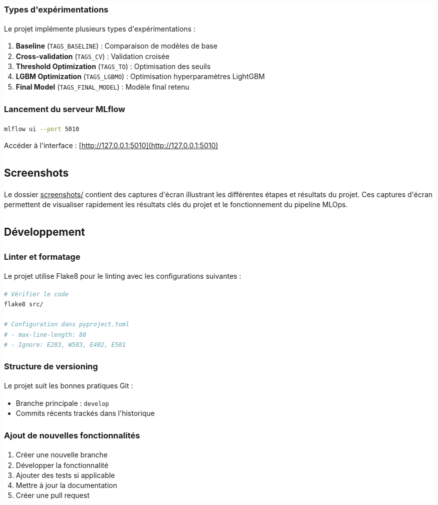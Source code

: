 ### Types d'expérimentations

Le projet implémente plusieurs types d'expérimentations :

1. **Baseline** (`TAGS_BASELINE`) : Comparaison de modèles de base
2. **Cross-validation** (`TAGS_CV`) : Validation croisée
3. **Threshold Optimization** (`TAGS_TO`) : Optimisation des seuils
4. **LGBM Optimization** (`TAGS_LGBMO`) : Optimisation hyperparamètres LightGBM
5. **Final Model** (`TAGS_FINAL_MODEL`) : Modèle final retenu

### Lancement du serveur MLflow

```bash
mlflow ui --port 5010
```

Accéder à l'interface : [http://127.0.0.1:5010](http://127.0.0.1:5010)

## Screenshots

Le dossier [screenshots/](screenshots/) contient des captures d'écran illustrant les différentes étapes et résultats du projet. 
Ces captures d'écran permettent de visualiser rapidement les résultats clés du projet et le fonctionnement du pipeline MLOps.

## Développement

### Linter et formatage

Le projet utilise Flake8 pour le linting avec les configurations suivantes :

```bash
# Vérifier le code
flake8 src/

# Configuration dans pyproject.toml
# - max-line-length: 88
# - Ignore: E203, W503, E402, E501
```

### Structure de versioning

Le projet suit les bonnes pratiques Git :
- Branche principale : `develop`
- Commits récents trackés dans l'historique

### Ajout de nouvelles fonctionnalités

1. Créer une nouvelle branche
2. Développer la fonctionnalité
3. Ajouter des tests si applicable
4. Mettre à jour la documentation
5. Créer une pull request
